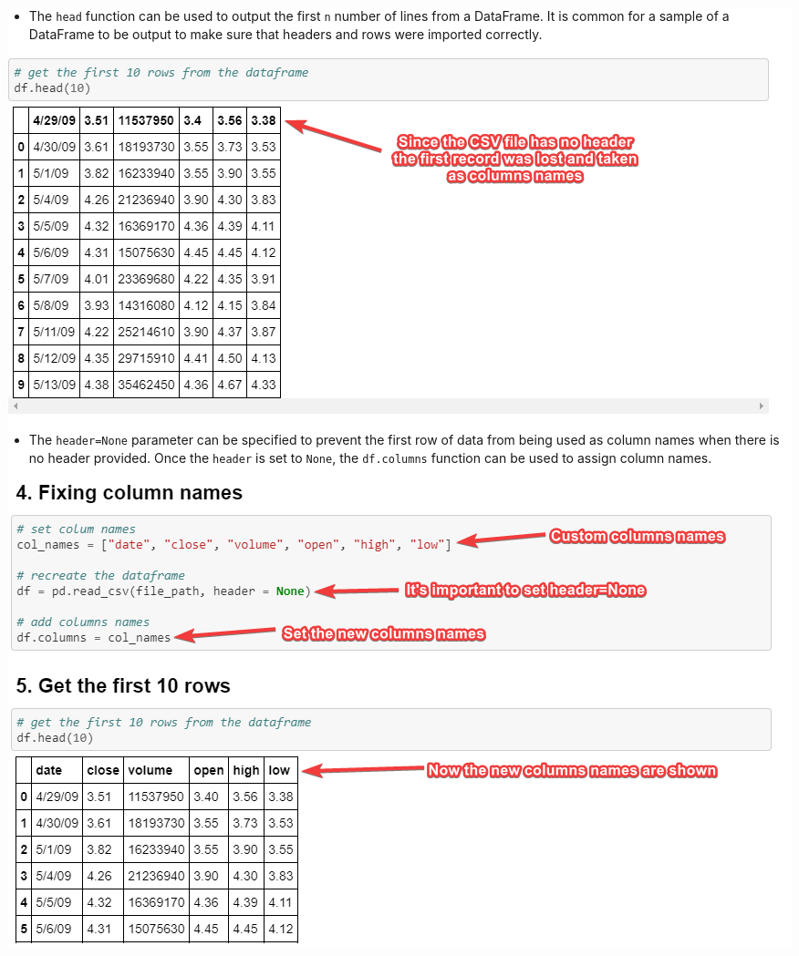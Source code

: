 * The `head` function can be used to output the first `n` number of lines from a DataFrame. It is common for a sample of a DataFrame to be output to make sure that headers and rows were imported correctly.

![First record as columns names](Images/05_first_record_as_columns_names.png)

* The `header=None` parameter can be specified to prevent the first row of data from being used as column names when there is no header provided. Once the `header` is set to `None`, the `df.columns` function can be used to assign column names.

![Setting new columns names](Images/05_set_columns_names.png)
